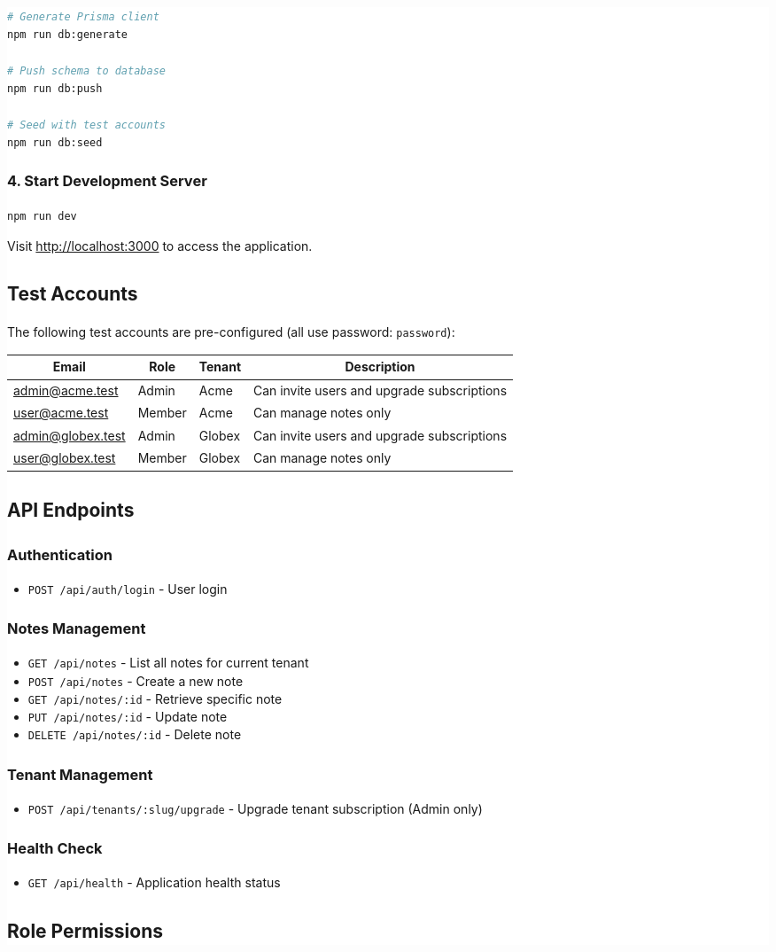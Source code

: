 ```bash
# Generate Prisma client
npm run db:generate

# Push schema to database
npm run db:push

# Seed with test accounts
npm run db:seed
```

### 4. Start Development Server

```bash
npm run dev
```

Visit [http://localhost:3000](http://localhost:3000) to access the application.

## Test Accounts

The following test accounts are pre-configured (all use password: `password`):

| Email | Role | Tenant | Description |
|-------|------|--------|-------------|
| admin@acme.test | Admin | Acme | Can invite users and upgrade subscriptions |
| user@acme.test | Member | Acme | Can manage notes only |
| admin@globex.test | Admin | Globex | Can invite users and upgrade subscriptions |
| user@globex.test | Member | Globex | Can manage notes only |

## API Endpoints

### Authentication
- `POST /api/auth/login` - User login

### Notes Management
- `GET /api/notes` - List all notes for current tenant
- `POST /api/notes` - Create a new note
- `GET /api/notes/:id` - Retrieve specific note
- `PUT /api/notes/:id` - Update note
- `DELETE /api/notes/:id` - Delete note

### Tenant Management
- `POST /api/tenants/:slug/upgrade` - Upgrade tenant subscription (Admin only)

### Health Check
- `GET /api/health` - Application health status

## Role Permissions
